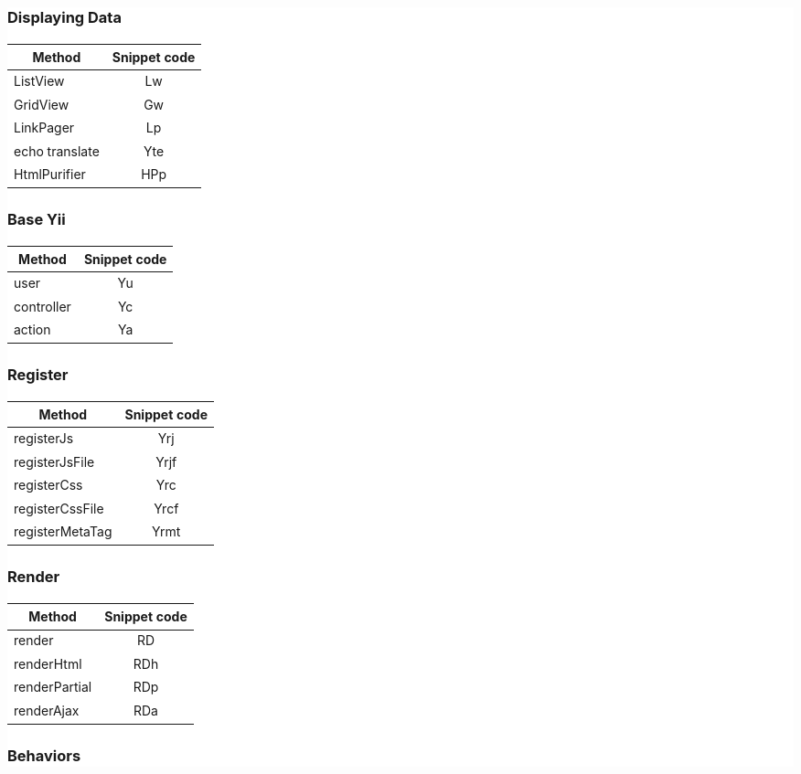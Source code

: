 
### Displaying Data

| Method                           | Snippet code |
|--------------------------------- | :----------: |
| ListView                         | Lw           |
| GridView                         | Gw           |
| LinkPager                        | Lp           |
| echo translate                   | Yte          |
| HtmlPurifier                     | HPp          |


### Base Yii

| Method                           | Snippet code |
|--------------------------------- | :----------: |
| user                             | Yu           |
| controller                       | Yc           |
| action                           | Ya           |


### Register

| Method                           | Snippet code |
|--------------------------------- | :----------: |
| registerJs                       | Yrj          |
| registerJsFile                   | Yrjf         |
| registerCss                      | Yrc          |
| registerCssFile                  | Yrcf         |
| registerMetaTag                  | Yrmt         |


### Render

| Method                           | Snippet code |
|--------------------------------- | :----------: |
| render                           | RD           |
| renderHtml                       | RDh          |
| renderPartial                    | RDp          |
| renderAjax                       | RDa          |


### Behaviors
